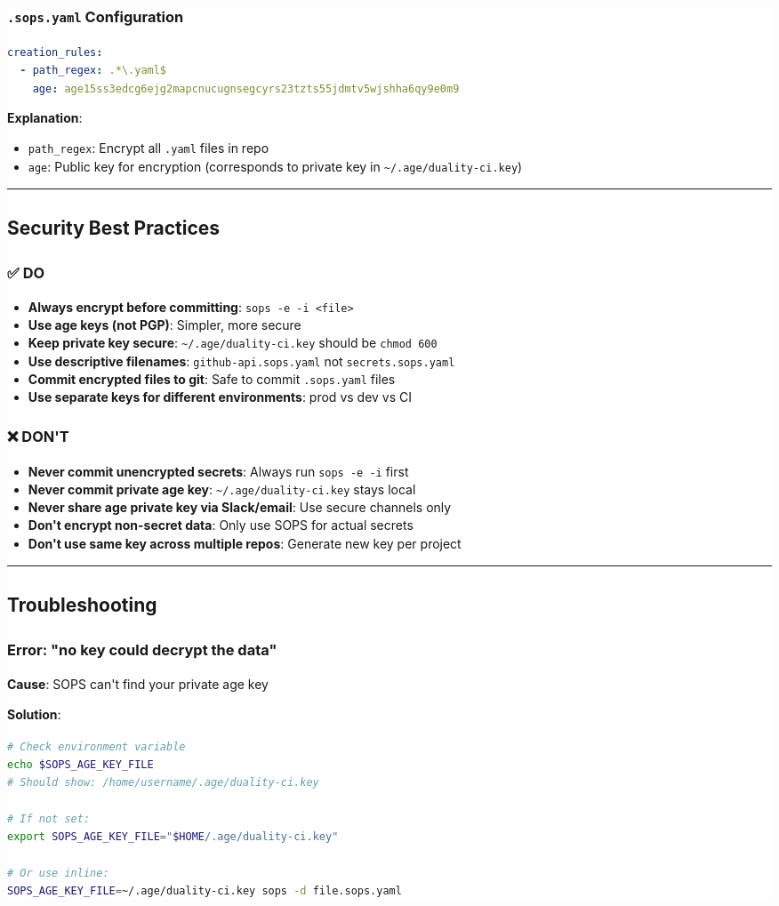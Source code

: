 ### `.sops.yaml` Configuration

```yaml
creation_rules:
  - path_regex: .*\.yaml$
    age: age15ss3edcg6ejg2mapcnucugnsegcyrs23tzts55jdmtv5wjshha6qy9e0m9
```

**Explanation**:
- `path_regex`: Encrypt all `.yaml` files in repo
- `age`: Public key for encryption (corresponds to private key in `~/.age/duality-ci.key`)

---

## Security Best Practices

### ✅ DO

- **Always encrypt before committing**: `sops -e -i <file>`
- **Use age keys (not PGP)**: Simpler, more secure
- **Keep private key secure**: `~/.age/duality-ci.key` should be `chmod 600`
- **Use descriptive filenames**: `github-api.sops.yaml` not `secrets.sops.yaml`
- **Commit encrypted files to git**: Safe to commit `.sops.yaml` files
- **Use separate keys for different environments**: prod vs dev vs CI

### ❌ DON'T

- **Never commit unencrypted secrets**: Always run `sops -e -i` first
- **Never commit private age key**: `~/.age/duality-ci.key` stays local
- **Never share age private key via Slack/email**: Use secure channels only
- **Don't encrypt non-secret data**: Only use SOPS for actual secrets
- **Don't use same key across multiple repos**: Generate new key per project

---

## Troubleshooting

### Error: "no key could decrypt the data"

**Cause**: SOPS can't find your private age key

**Solution**:
```bash
# Check environment variable
echo $SOPS_AGE_KEY_FILE
# Should show: /home/username/.age/duality-ci.key

# If not set:
export SOPS_AGE_KEY_FILE="$HOME/.age/duality-ci.key"

# Or use inline:
SOPS_AGE_KEY_FILE=~/.age/duality-ci.key sops -d file.sops.yaml
```
